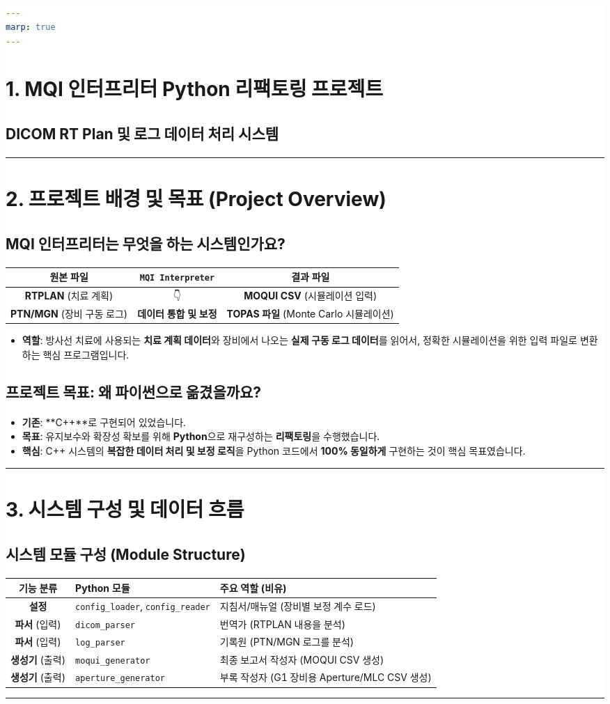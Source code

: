 ```yaml
---
marp: true
---
```



# 1. MQI 인터프리터 Python 리팩토링 프로젝트

## DICOM RT Plan 및 로그 데이터 처리 시스템

---

# 2. 프로젝트 배경 및 목표 (Project Overview)

## MQI 인터프리터는 무엇을 하는 시스템인가요?

| 원본 파일 | `MQI Interpreter` | 결과 파일 |
| :---: | :---: | :---: |
| **RTPLAN** (치료 계획) | 👇 | **MOQUI CSV** (시뮬레이션 입력) |
| **PTN/MGN** (장비 구동 로그) | **데이터 통합 및 보정** | **TOPAS 파일** (Monte Carlo 시뮬레이션) |

* **역할**: 방사선 치료에 사용되는 **치료 계획 데이터**와 장비에서 나오는 **실제 구동 로그 데이터**를 읽어서, 정확한 시뮬레이션을 위한 입력 파일로 변환하는 핵심 프로그램입니다.

## 프로젝트 목표: 왜 파이썬으로 옮겼을까요?
* **기존**: **C++**로 구현되어 있었습니다.
* **목표**: 유지보수와 확장성 확보를 위해 **Python**으로 재구성하는 **리팩토링**을 수행했습니다.
* **핵심**: C++ 시스템의 **복잡한 데이터 처리 및 보정 로직**을 Python 코드에서 **100% 동일하게** 구현하는 것이 핵심 목표였습니다.

---

# 3. 시스템 구성 및 데이터 흐름

## 시스템 모듈 구성 (Module Structure)

| 기능 분류 | Python 모듈 | 주요 역할 (비유) |
| :---: | :--- | :--- |
| **설정** | `config_loader`, `config_reader` | 지침서/매뉴얼 (장비별 보정 계수 로드) |
| **파서** (입력) | `dicom_parser` | 번역가 (RTPLAN 내용을 분석) |
| **파서** (입력) | `log_parser` | 기록원 (PTN/MGN 로그를 분석) |
| **생성기** (출력) | `moqui_generator` | 최종 보고서 작성자 (MOQUI CSV 생성) |
| **생성기** (출력) | `aperture_generator` | 부록 작성자 (G1 장비용 Aperture/MLC CSV 생성) |

---